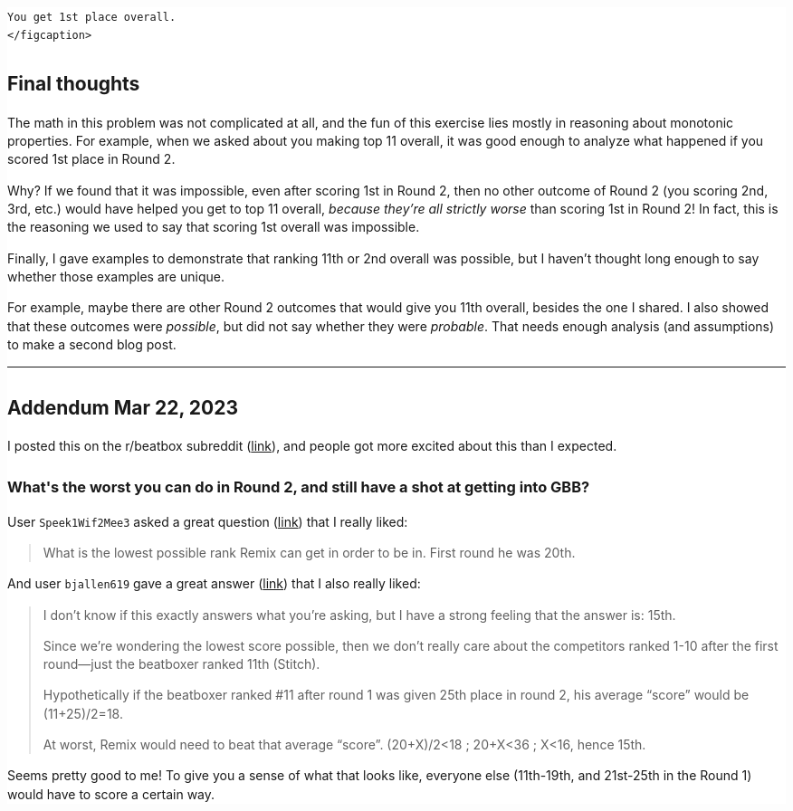     You get 1st place overall.
    </figcaption>
</figure>

## Final thoughts

The math in this problem was not complicated at all, and the fun of this exercise lies mostly in reasoning about monotonic properties. For example, when we asked about you making top 11 overall, it was good enough to analyze what happened if you scored 1st place in Round 2.

Why? If we found that it was impossible, even after scoring 1st in Round 2, then no other outcome of Round 2 (you scoring 2nd, 3rd, etc.) would have helped you get to top 11 overall, *because they’re all strictly worse* than scoring 1st in Round 2! In fact, this is the reasoning we used to say that scoring 1st overall was impossible.

Finally, I gave examples to demonstrate that ranking 11th or 2nd overall was possible, but I haven’t thought long enough to say whether those examples are unique.

For example, maybe there are other Round 2 outcomes that would give you 11th overall, besides the one I shared. I also showed that these outcomes were *possible*, but did not say whether they were *probable*. That needs enough analysis (and assumptions) to make a second blog post.

---
## Addendum Mar 22, 2023
I posted this on the r/beatbox subreddit ([link](https://www.reddit.com/r/beatbox/comments/11ynz2k/getting_nerd_sniped_by_gbb/)), and people got more excited about this than I expected.

### What's the worst you can do in Round 2, and still have a shot at getting into GBB?
User `Speek1Wif2Mee3` asked a great question ([link](https://www.reddit.com/r/beatbox/comments/11ynz2k/comment/jd8yt55/)) that I really liked:
> What is the lowest possible rank Remix can get in order to be in. First round he was 20th.

And user `bjallen619` gave a great answer ([link](https://www.reddit.com/r/beatbox/comments/11ynz2k/comment/jd9m7xg/)) that I also really liked:
> I don’t know if this exactly answers what you’re asking, but I have a strong feeling that the answer is: 15th.
>
> Since we’re wondering the lowest score possible, then we don’t really care about the competitors ranked 1-10 after the first round—just the beatboxer ranked 11th (Stitch).
>
> Hypothetically if the beatboxer ranked #11 after round 1 was given 25th place in round 2, his average “score” would be (11+25)/2=18.
>
> At worst, Remix would need to beat that average “score”. (20+X)/2<18 ; 20+X<36 ; X<16, hence 15th.

Seems pretty good to me! To give you a sense of what that looks like, everyone else (11th-19th, and 21st-25th in the Round 1) would have to score a certain way.

<figure>